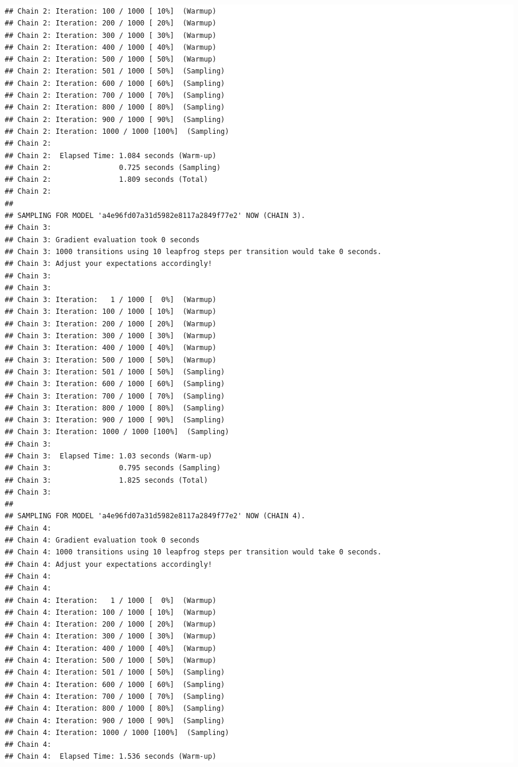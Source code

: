 ```
## Chain 2: Iteration: 100 / 1000 [ 10%]  (Warmup)
## Chain 2: Iteration: 200 / 1000 [ 20%]  (Warmup)
## Chain 2: Iteration: 300 / 1000 [ 30%]  (Warmup)
## Chain 2: Iteration: 400 / 1000 [ 40%]  (Warmup)
## Chain 2: Iteration: 500 / 1000 [ 50%]  (Warmup)
## Chain 2: Iteration: 501 / 1000 [ 50%]  (Sampling)
## Chain 2: Iteration: 600 / 1000 [ 60%]  (Sampling)
## Chain 2: Iteration: 700 / 1000 [ 70%]  (Sampling)
## Chain 2: Iteration: 800 / 1000 [ 80%]  (Sampling)
## Chain 2: Iteration: 900 / 1000 [ 90%]  (Sampling)
## Chain 2: Iteration: 1000 / 1000 [100%]  (Sampling)
## Chain 2: 
## Chain 2:  Elapsed Time: 1.084 seconds (Warm-up)
## Chain 2:                0.725 seconds (Sampling)
## Chain 2:                1.809 seconds (Total)
## Chain 2: 
## 
## SAMPLING FOR MODEL 'a4e96fd07a31d5982e8117a2849f77e2' NOW (CHAIN 3).
## Chain 3: 
## Chain 3: Gradient evaluation took 0 seconds
## Chain 3: 1000 transitions using 10 leapfrog steps per transition would take 0 seconds.
## Chain 3: Adjust your expectations accordingly!
## Chain 3: 
## Chain 3: 
## Chain 3: Iteration:   1 / 1000 [  0%]  (Warmup)
## Chain 3: Iteration: 100 / 1000 [ 10%]  (Warmup)
## Chain 3: Iteration: 200 / 1000 [ 20%]  (Warmup)
## Chain 3: Iteration: 300 / 1000 [ 30%]  (Warmup)
## Chain 3: Iteration: 400 / 1000 [ 40%]  (Warmup)
## Chain 3: Iteration: 500 / 1000 [ 50%]  (Warmup)
## Chain 3: Iteration: 501 / 1000 [ 50%]  (Sampling)
## Chain 3: Iteration: 600 / 1000 [ 60%]  (Sampling)
## Chain 3: Iteration: 700 / 1000 [ 70%]  (Sampling)
## Chain 3: Iteration: 800 / 1000 [ 80%]  (Sampling)
## Chain 3: Iteration: 900 / 1000 [ 90%]  (Sampling)
## Chain 3: Iteration: 1000 / 1000 [100%]  (Sampling)
## Chain 3: 
## Chain 3:  Elapsed Time: 1.03 seconds (Warm-up)
## Chain 3:                0.795 seconds (Sampling)
## Chain 3:                1.825 seconds (Total)
## Chain 3: 
## 
## SAMPLING FOR MODEL 'a4e96fd07a31d5982e8117a2849f77e2' NOW (CHAIN 4).
## Chain 4: 
## Chain 4: Gradient evaluation took 0 seconds
## Chain 4: 1000 transitions using 10 leapfrog steps per transition would take 0 seconds.
## Chain 4: Adjust your expectations accordingly!
## Chain 4: 
## Chain 4: 
## Chain 4: Iteration:   1 / 1000 [  0%]  (Warmup)
## Chain 4: Iteration: 100 / 1000 [ 10%]  (Warmup)
## Chain 4: Iteration: 200 / 1000 [ 20%]  (Warmup)
## Chain 4: Iteration: 300 / 1000 [ 30%]  (Warmup)
## Chain 4: Iteration: 400 / 1000 [ 40%]  (Warmup)
## Chain 4: Iteration: 500 / 1000 [ 50%]  (Warmup)
## Chain 4: Iteration: 501 / 1000 [ 50%]  (Sampling)
## Chain 4: Iteration: 600 / 1000 [ 60%]  (Sampling)
## Chain 4: Iteration: 700 / 1000 [ 70%]  (Sampling)
## Chain 4: Iteration: 800 / 1000 [ 80%]  (Sampling)
## Chain 4: Iteration: 900 / 1000 [ 90%]  (Sampling)
## Chain 4: Iteration: 1000 / 1000 [100%]  (Sampling)
## Chain 4: 
## Chain 4:  Elapsed Time: 1.536 seconds (Warm-up)
```
